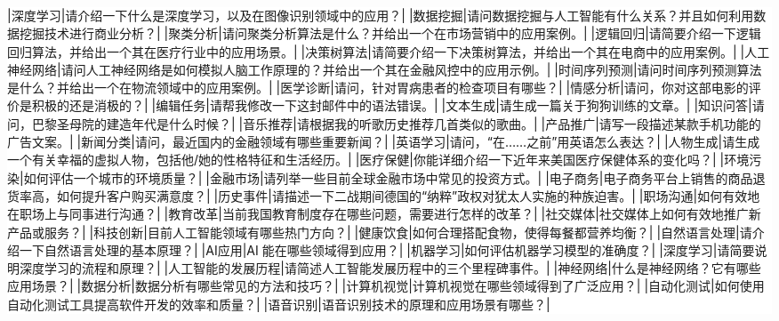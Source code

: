 |深度学习|请介绍一下什么是深度学习，以及在图像识别领域中的应用？|
|数据挖掘|请问数据挖掘与人工智能有什么关系？并且如何利用数据挖掘技术进行商业分析？|
|聚类分析|请问聚类分析算法是什么？并给出一个在市场营销中的应用案例。|
|逻辑回归|请简要介绍一下逻辑回归算法，并给出一个其在医疗行业中的应用场景。|
|决策树算法|请简要介绍一下决策树算法，并给出一个其在电商中的应用案例。|
|人工神经网络|请问人工神经网络是如何模拟人脑工作原理的？并给出一个其在金融风控中的应用示例。|
|时间序列预测|请问时间序列预测算法是什么？并给出一个在物流领域中的应用案例。|
|医学诊断|请问，针对胃病患者的检查项目有哪些？|
|情感分析|请问，你对这部电影的评价是积极的还是消极的？|
|编辑任务|请帮我修改一下这封邮件中的语法错误。|
|文本生成|请生成一篇关于狗狗训练的文章。|
|知识问答|请问，巴黎圣母院的建造年代是什么时候？|
|音乐推荐|请根据我的听歌历史推荐几首类似的歌曲。|
|产品推广|请写一段描述某款手机功能的广告文案。|
|新闻分类|请问，最近国内的金融领域有哪些重要新闻？|
|英语学习|请问，“在……之前”用英语怎么表达？|
|人物生成|请生成一个有关幸福的虚拟人物，包括他/她的性格特征和生活经历。|
|医疗保健|你能详细介绍一下近年来美国医疗保健体系的变化吗？|
|环境污染|如何评估一个城市的环境质量？|
|金融市场|请列举一些目前全球金融市场中常见的投资方式。|
|电子商务|电子商务平台上销售的商品退货率高，如何提升客户购买满意度？|
|历史事件|请描述一下二战期间德国的“纳粹”政权对犹太人实施的种族迫害。|
|职场沟通|如何有效地在职场上与同事进行沟通？|
|教育改革|当前我国教育制度存在哪些问题，需要进行怎样的改革？|
|社交媒体|社交媒体上如何有效地推广新产品或服务？|
|科技创新|目前人工智能领域有哪些热门方向？|
|健康饮食|如何合理搭配食物，使得每餐都营养均衡？|
|自然语言处理|请介绍一下自然语言处理的基本原理？|
|AI应用|AI 能在哪些领域得到应用？|
|机器学习|如何评估机器学习模型的准确度？|
|深度学习|请简要说明深度学习的流程和原理？|
|人工智能的发展历程|请简述人工智能发展历程中的三个里程碑事件。|
|神经网络|什么是神经网络？它有哪些应用场景？|
|数据分析|数据分析有哪些常见的方法和技巧？|
|计算机视觉|计算机视觉在哪些领域得到了广泛应用？|
|自动化测试|如何使用自动化测试工具提高软件开发的效率和质量？|
|语音识别|语音识别技术的原理和应用场景有哪些？|